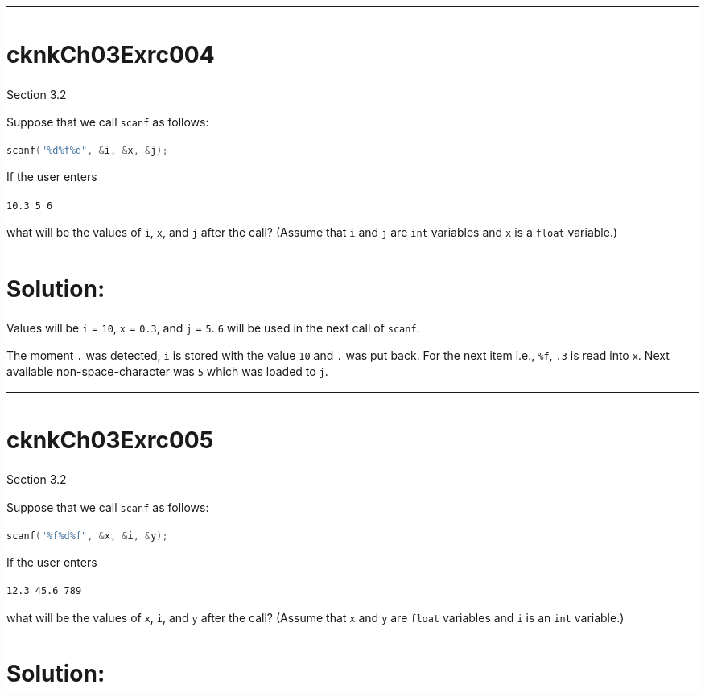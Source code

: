 <hr class="hr1"/>

# cknkCh03Exrc004

Section 3.2



Suppose that we call `scanf` as follows:

```C
scanf("%d%f%d", &i, &x, &j);
```

If the user enters

```shell
10.3 5 6
```

what will be the values of `i`, `x`, and `j` after the call? (Assume that `i` and `j` are `int` variables and `x` is a `float` variable.)



# Solution:

Values will be `i` = `10`, `x` = `0.3`, and `j` = `5`. `6` will be used in the next call of `scanf`.

The moment `.` was detected, `i` is stored with the value `10` and `.` was put back. For the next item i.e., `%f`, `.3` is read into `x`. Next available non-space-character was `5` which was loaded to `j`.

<hr class="hr1"/>

# cknkCh03Exrc005

Section 3.2



Suppose that we call `scanf` as follows:

```C
scanf("%f%d%f", &x, &i, &y);
```

If the user enters

```shell
12.3 45.6 789
```

what will be the values of `x`, `i`, and `y` after the call? (Assume that `x` and `y` are `float` variables and `i` is an `int` variable.)



# Solution:
